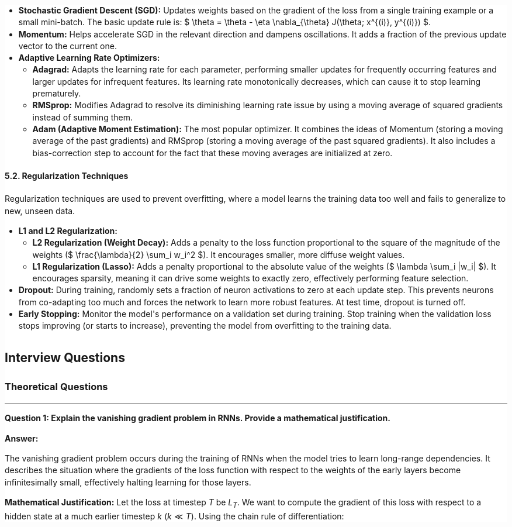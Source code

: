 *   **Stochastic Gradient Descent (SGD):** Updates weights based on the gradient of the loss from a single training example or a small mini-batch. The basic update rule is: $ \theta = \theta - \eta \nabla_{\theta} J(\theta; x^{(i)}, y^{(i)}) $.
*   **Momentum:** Helps accelerate SGD in the relevant direction and dampens oscillations. It adds a fraction of the previous update vector to the current one.
*   **Adaptive Learning Rate Optimizers:**
    *   **Adagrad:** Adapts the learning rate for each parameter, performing smaller updates for frequently occurring features and larger updates for infrequent features. Its learning rate monotonically decreases, which can cause it to stop learning prematurely.
    *   **RMSprop:** Modifies Adagrad to resolve its diminishing learning rate issue by using a moving average of squared gradients instead of summing them.
    *   **Adam (Adaptive Moment Estimation):** The most popular optimizer. It combines the ideas of Momentum (storing a moving average of the past gradients) and RMSprop (storing a moving average of the past squared gradients). It also includes a bias-correction step to account for the fact that these moving averages are initialized at zero.

#### 5.2. Regularization Techniques

Regularization techniques are used to prevent overfitting, where a model learns the training data too well and fails to generalize to new, unseen data.

*   **L1 and L2 Regularization:**
    *   **L2 Regularization (Weight Decay):** Adds a penalty to the loss function proportional to the square of the magnitude of the weights ($ \frac{\lambda}{2} \sum_i w_i^2 $). It encourages smaller, more diffuse weight values.
    *   **L1 Regularization (Lasso):** Adds a penalty proportional to the absolute value of the weights ($ \lambda \sum_i |w_i| $). It encourages sparsity, meaning it can drive some weights to exactly zero, effectively performing feature selection.
*   **Dropout:** During training, randomly sets a fraction of neuron activations to zero at each update step. This prevents neurons from co-adapting too much and forces the network to learn more robust features. At test time, dropout is turned off.
*   **Early Stopping:** Monitor the model's performance on a validation set during training. Stop training when the validation loss stops improving (or starts to increase), preventing the model from overfitting to the training data.

## Interview Questions

### Theoretical Questions

---

**Question 1: Explain the vanishing gradient problem in RNNs. Provide a mathematical justification.**

**Answer:**

The vanishing gradient problem occurs during the training of RNNs when the model tries to learn long-range dependencies. It describes the situation where the gradients of the loss function with respect to the weights of the early layers become infinitesimally small, effectively halting learning for those layers.

**Mathematical Justification:**
Let the loss at timestep $T$ be $L_T$. We want to compute the gradient of this loss with respect to a hidden state at a much earlier timestep $k$ ($k \ll T$). Using the chain rule of differentiation:
